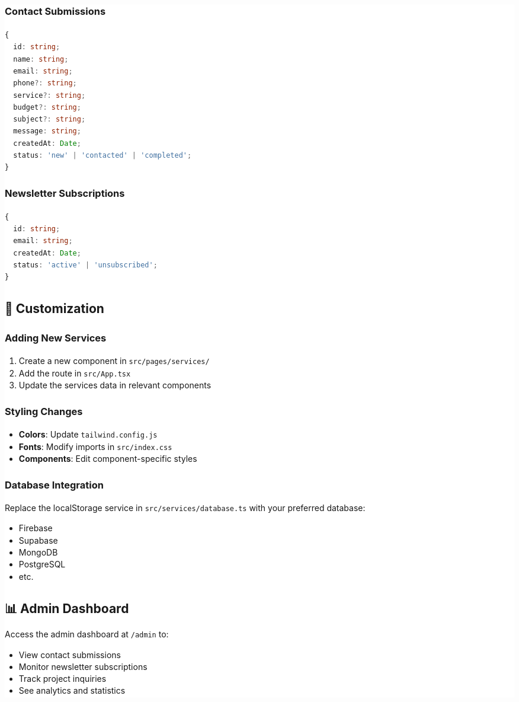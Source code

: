 ### Contact Submissions
```typescript
{
  id: string;
  name: string;
  email: string;
  phone?: string;
  service?: string;
  budget?: string;
  subject?: string;
  message: string;
  createdAt: Date;
  status: 'new' | 'contacted' | 'completed';
}
```

### Newsletter Subscriptions
```typescript
{
  id: string;
  email: string;
  createdAt: Date;
  status: 'active' | 'unsubscribed';
}
```

## 🔧 Customization

### Adding New Services
1. Create a new component in `src/pages/services/`
2. Add the route in `src/App.tsx`
3. Update the services data in relevant components

### Styling Changes
- **Colors**: Update `tailwind.config.js`
- **Fonts**: Modify imports in `src/index.css`
- **Components**: Edit component-specific styles

### Database Integration
Replace the localStorage service in `src/services/database.ts` with your preferred database:
- Firebase
- Supabase
- MongoDB
- PostgreSQL
- etc.

## 📊 Admin Dashboard

Access the admin dashboard at `/admin` to:
- View contact submissions
- Monitor newsletter subscriptions
- Track project inquiries
- See analytics and statistics
